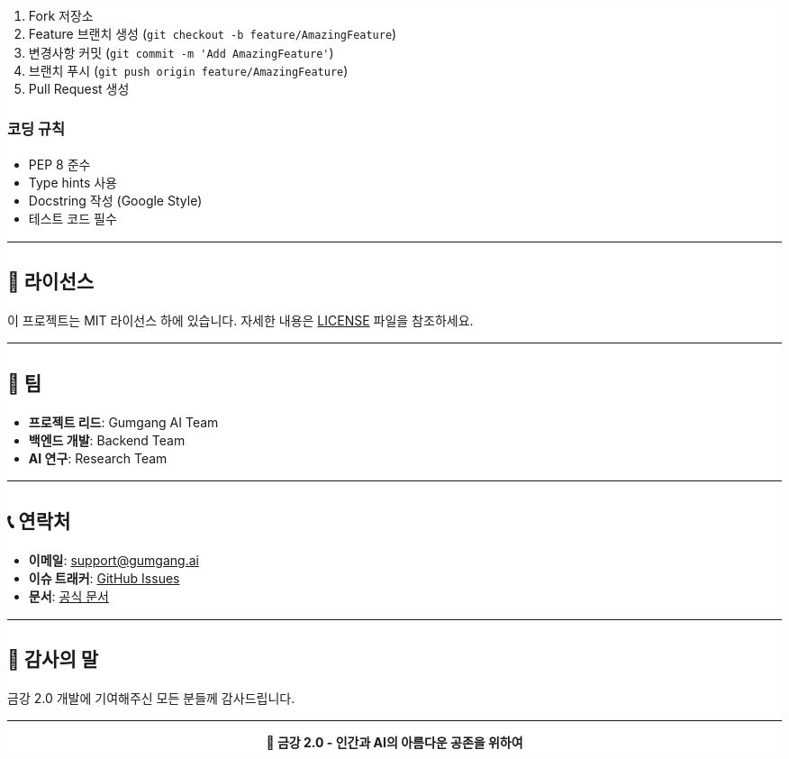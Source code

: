 1. Fork 저장소
2. Feature 브랜치 생성 (`git checkout -b feature/AmazingFeature`)
3. 변경사항 커밋 (`git commit -m 'Add AmazingFeature'`)
4. 브랜치 푸시 (`git push origin feature/AmazingFeature`)
5. Pull Request 생성

### 코딩 규칙

- PEP 8 준수
- Type hints 사용
- Docstring 작성 (Google Style)
- 테스트 코드 필수

---

## 📄 라이선스

이 프로젝트는 MIT 라이선스 하에 있습니다. 자세한 내용은 [LICENSE](./LICENSE) 파일을 참조하세요.

---

## 👥 팀

- **프로젝트 리드**: Gumgang AI Team
- **백엔드 개발**: Backend Team
- **AI 연구**: Research Team

---

## 📞 연락처

- **이메일**: support@gumgang.ai
- **이슈 트래커**: [GitHub Issues](https://github.com/your-org/gumgang-2.0/issues)
- **문서**: [공식 문서](https://docs.gumgang.ai)

---

## 🙏 감사의 말

금강 2.0 개발에 기여해주신 모든 분들께 감사드립니다.

---

<div align="center">
  <b>🚀 금강 2.0 - 인간과 AI의 아름다운 공존을 위하여</b>
</div>